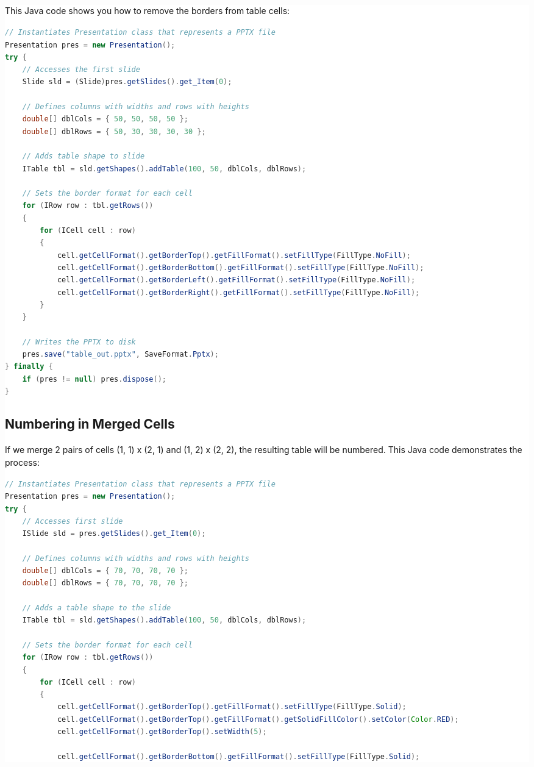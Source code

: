 This Java code shows you how to remove the borders from table cells:

```java
// Instantiates Presentation class that represents a PPTX file
Presentation pres = new Presentation();
try {
    // Accesses the first slide
    Slide sld = (Slide)pres.getSlides().get_Item(0);

    // Defines columns with widths and rows with heights
    double[] dblCols = { 50, 50, 50, 50 };
    double[] dblRows = { 50, 30, 30, 30, 30 };

    // Adds table shape to slide
    ITable tbl = sld.getShapes().addTable(100, 50, dblCols, dblRows);

    // Sets the border format for each cell
    for (IRow row : tbl.getRows())
    {
        for (ICell cell : row)
        {
            cell.getCellFormat().getBorderTop().getFillFormat().setFillType(FillType.NoFill);
            cell.getCellFormat().getBorderBottom().getFillFormat().setFillType(FillType.NoFill);
            cell.getCellFormat().getBorderLeft().getFillFormat().setFillType(FillType.NoFill);
            cell.getCellFormat().getBorderRight().getFillFormat().setFillType(FillType.NoFill);
        }
    }

    // Writes the PPTX to disk
    pres.save("table_out.pptx", SaveFormat.Pptx);
} finally {
    if (pres != null) pres.dispose();
}
```

## **Numbering in Merged Cells**
If we merge 2 pairs of cells (1, 1) x (2, 1) and (1, 2) x (2, 2), the resulting table will be numbered. This Java code demonstrates the process:

```java
// Instantiates Presentation class that represents a PPTX file
Presentation pres = new Presentation();
try {
    // Accesses first slide
    ISlide sld = pres.getSlides().get_Item(0);

    // Defines columns with widths and rows with heights
    double[] dblCols = { 70, 70, 70, 70 };
    double[] dblRows = { 70, 70, 70, 70 };

    // Adds a table shape to the slide
    ITable tbl = sld.getShapes().addTable(100, 50, dblCols, dblRows);

    // Sets the border format for each cell
    for (IRow row : tbl.getRows())
    {
        for (ICell cell : row)
        {
            cell.getCellFormat().getBorderTop().getFillFormat().setFillType(FillType.Solid);
            cell.getCellFormat().getBorderTop().getFillFormat().getSolidFillColor().setColor(Color.RED);
            cell.getCellFormat().getBorderTop().setWidth(5);

            cell.getCellFormat().getBorderBottom().getFillFormat().setFillType(FillType.Solid);
```